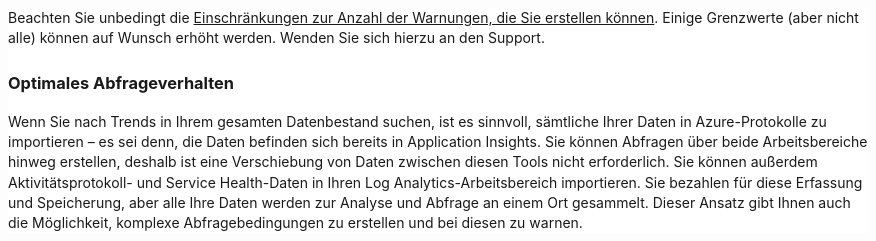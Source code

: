 Beachten Sie unbedingt die [Einschränkungen zur Anzahl der Warnungen, die Sie erstellen können](https://docs.microsoft.com/azure/azure-resource-manager/management/azure-subscription-service-limits#azure-monitor-limits). Einige Grenzwerte (aber nicht alle) können auf Wunsch erhöht werden. Wenden Sie sich hierzu an den Support.

### <a name="best-query-experience"></a>Optimales Abfrageverhalten

Wenn Sie nach Trends in Ihrem gesamten Datenbestand suchen, ist es sinnvoll, sämtliche Ihrer Daten in Azure-Protokolle zu importieren – es sei denn, die Daten befinden sich bereits in Application Insights. Sie können Abfragen über beide Arbeitsbereiche hinweg erstellen, deshalb ist eine Verschiebung von Daten zwischen diesen Tools nicht erforderlich. Sie können außerdem Aktivitätsprotokoll- und Service Health-Daten in Ihren Log Analytics-Arbeitsbereich importieren. Sie bezahlen für diese Erfassung und Speicherung, aber alle Ihre Daten werden zur Analyse und Abfrage an einem Ort gesammelt. Dieser Ansatz gibt Ihnen auch die Möglichkeit, komplexe Abfragebedingungen zu erstellen und bei diesen zu warnen.

